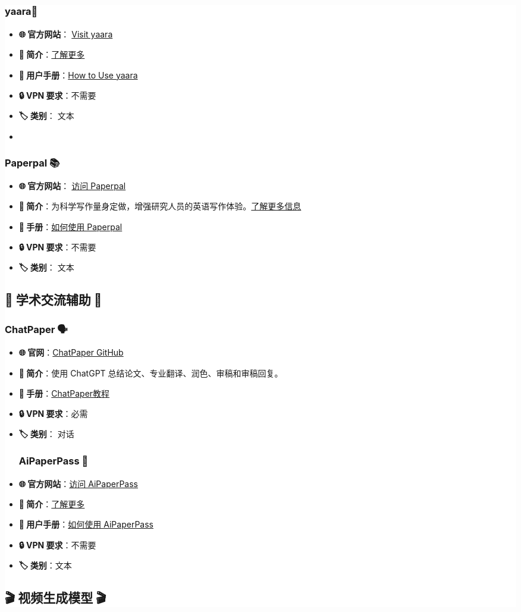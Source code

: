### yaara📝

*   **🌐 官方网站**： [Visit yaara](https://www.yaara.ai/)

*   **🧐 简介**：[了解更多](https://www.nettsz.com/yaara-ai)

*   **📖 用户手册**：[How to Use yaara](https://www.toolify.ai/zh/ai-news-cn/%E5%A6%82%E4%BD%95%E7%94%A8yaara-ai%E8%BD%BB%E6%9D%BE%E6%92%B0%E5%86%99%E8%AE%BA%E6%96%87-%E5%88%86%E5%88%86%E9%92%9F%E5%88%9B%E4%BD%9C%E9%AB%98%E8%B4%A8%E9%87%8F%E7%9A%84%E5%BC%95%E4%BA%BA%E5%85%A5%E8%83%9C%E5%86%85%E5%AE%B9-469130)

*   **🔒 VPN 要求**：不需要

*   **🏷️ 类别**： 文本

*

### Paperpal 📚

*   **🌐 官方网站**： [访问 Paperpal](https://www.editage.cn/paperpal?utm_source=ai-bot\&utm_medium=Banner\&utm_campaign=Banner)

*   **🧐 简介**：为科学写作量身定做，增强研究人员的英语写作体验。[了解更多信息](https://zhuanlan.zhihu.com/p/678554660)

*   **📖 手册**：[如何使用 Paperpal](https://www.youtube.com/watch?v=iWPykVLyLvI\&ab_channel=ScienceGradSchoolCoach)

*   **🔒 VPN 要求**：不需要

*   **🏷️ 类别**： 文本

## 💬 学术交流辅助 💬

### ChatPaper  🗣️

* **🌐 官网**：[ChatPaper GitHub](https://github.com/kaixindelele/ChatPaper)

* **🧐 简介**：使用 ChatGPT 总结论文、专业翻译、润色、审稿和审稿回复。

* **📖 手册**：[ChatPaper教程](https://sspai.com/post/80121)

* **🔒 VPN 要求**：必需

* **🏷️ 类别**： 对话

  ### AiPaperPass 📝

* **🌐 官方网站**：[访问 AiPaperPass](https://www.aipaperpass.com/?pic=7N9W)

* **🧐 简介**：[了解更多](https://blog.csdn.net/q155281844/article/details/136994056)

* **📖 用户手册**：[如何使用 AiPaperPass](https://www.aipaperpass.com/article/intro)

* **🔒 VPN 要求**：不需要

* **🏷️ 类别**：文本

## 🎬 视频生成模型 🎬
